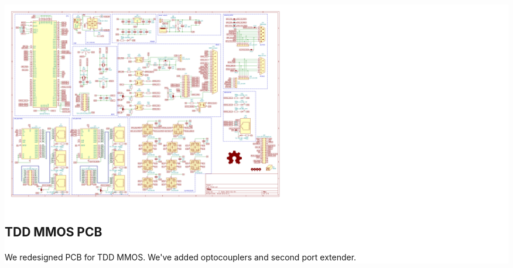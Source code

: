 <img src="images/TDD_MMOS_WHEEL_PCB_Controller_schematic.PNG" width="480">

## TDD MMOS PCB

We redesigned PCB for TDD MMOS. We've added optocouplers and second port extender.
